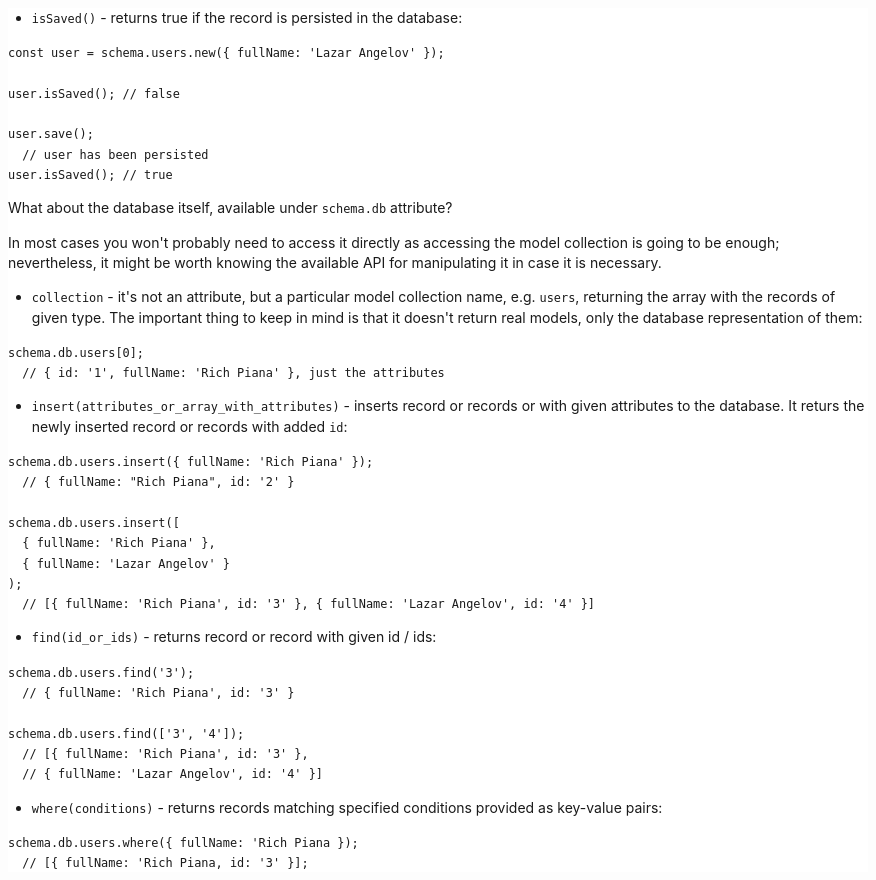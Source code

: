 * `isSaved()` - returns true if the record is persisted in the database:

``` {.javascript .numberLines}
const user = schema.users.new({ fullName: 'Lazar Angelov' });

user.isSaved(); // false

user.save();
  // user has been persisted
user.isSaved(); // true
```

What about the database itself, available under `schema.db` attribute?

In most cases you won't probably need to access it directly as accessing the model collection is going to be enough; nevertheless, it might be worth knowing the available API for manipulating it in case it is necessary.

* `collection` - it's not an attribute, but a particular model collection name, e.g. `users`, returning the array with the records of given type. The important thing to keep in mind is that it doesn't return real models, only the database representation of them:

``` {.javascript .numberLines}
schema.db.users[0];
  // { id: '1', fullName: 'Rich Piana' }, just the attributes
```

* `insert(attributes_or_array_with_attributes)` - inserts record or records or with given attributes to the database. It returs the newly inserted record or records with added `id`:

``` {.javascript .numberLines}
schema.db.users.insert({ fullName: 'Rich Piana' });
  // { fullName: "Rich Piana", id: '2' }

schema.db.users.insert([
  { fullName: 'Rich Piana' },
  { fullName: 'Lazar Angelov' }
);
  // [{ fullName: 'Rich Piana', id: '3' }, { fullName: 'Lazar Angelov', id: '4' }]
```

* `find(id_or_ids)` - returns record or record with given id / ids:

``` {.javascript .numberLines}
schema.db.users.find('3');
  // { fullName: 'Rich Piana', id: '3' }

schema.db.users.find(['3', '4']);
  // [{ fullName: 'Rich Piana', id: '3' },
  // { fullName: 'Lazar Angelov', id: '4' }]
```

* `where(conditions)` - returns records matching specified conditions provided as key-value pairs:

``` {.javascript .numberLines}
schema.db.users.where({ fullName: 'Rich Piana });
  // [{ fullName: 'Rich Piana, id: '3' }];
```

